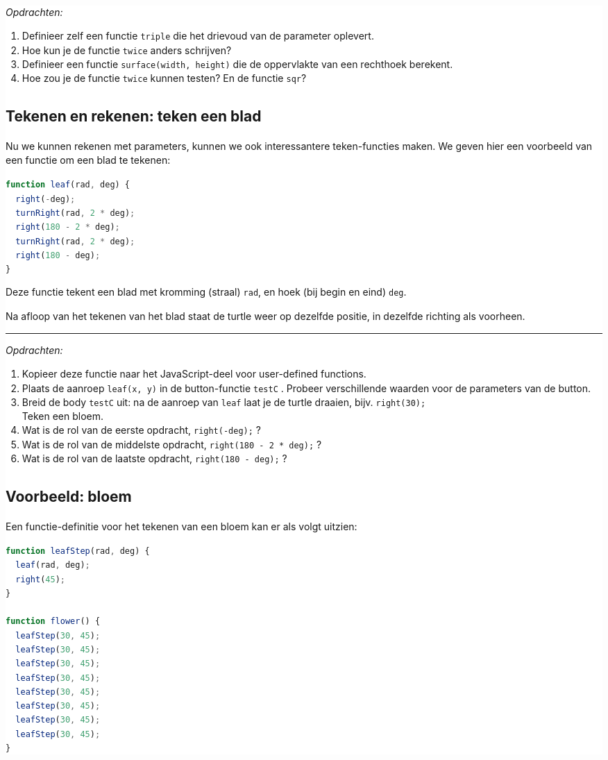 *Opdrachten:*

1. Definieer zelf een functie `triple` die het drievoud van de parameter oplevert.
2. Hoe kun je de functie `twice` anders schrijven?
3. Definieer een functie `surface(width, height)` die de oppervlakte van een rechthoek berekent.
4. Hoe zou je de functie `twice` kunnen testen? En de functie `sqr`?


## Tekenen en rekenen: teken een blad

Nu we kunnen rekenen met parameters, kunnen we ook interessantere teken-functies maken.
We geven hier een voorbeeld van een functie om een blad te tekenen:

```js
function leaf(rad, deg) {
  right(-deg);
  turnRight(rad, 2 * deg);
  right(180 - 2 * deg);
  turnRight(rad, 2 * deg);
  right(180 - deg);
}
```

Deze functie tekent een blad met kromming (straal) `rad`, en hoek (bij begin en eind) `deg`.

Na afloop van het tekenen van het blad staat de turtle weer op dezelfde positie, in dezelfde richting als voorheen.

---

*Opdrachten:*

1. Kopieer deze functie naar het JavaScript-deel voor user-defined functions.
2. Plaats de aanroep `leaf(x, y)`  in de button-functie `testC` . Probeer verschillende waarden voor de parameters van de button.
3. Breid de body `testC` uit: na de aanroep van `leaf` laat je de turtle draaien, bijv. `right(30);` <br> Teken een bloem.
4. Wat is de rol van de eerste opdracht, `right(-deg);` ?
5. Wat is de rol van de middelste opdracht, `right(180 - 2 * deg);` ?
6. Wat is de rol van de laatste opdracht, `right(180 - deg);` ?

    
## Voorbeeld: bloem

Een functie-definitie voor het tekenen van een bloem kan er als volgt uitzien:

```js
function leafStep(rad, deg) {
  leaf(rad, deg);
  right(45);
}

function flower() {
  leafStep(30, 45);
  leafStep(30, 45);
  leafStep(30, 45);
  leafStep(30, 45);
  leafStep(30, 45);
  leafStep(30, 45);
  leafStep(30, 45);
  leafStep(30, 45);
}
```
